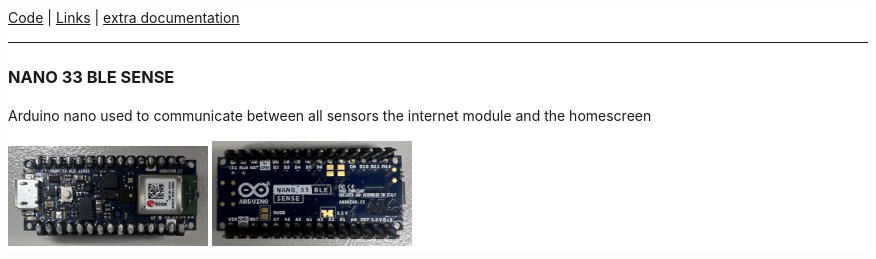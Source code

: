
[Code](<Demo Code/MAX_4466/MAX_4466.ino>) | [Links](https://www.distrelec.be/en/max4466-microphone-amplifier-5v-adafruit-1063/p/30091129) | [extra documentation](./Demo%20Code/MAX_4466/MAX_4466.md)


---
### NANO 33 BLE SENSE
Arduino nano used to communicate between all sensors the internet module and the homescreen

<img src="Photos/nano.jpg" alt="NANO 33 BLE SENSE" width="200"> <img src="Photos/nano_2.jpg" alt="NANO 33 BLE SENSE" width="200">  
